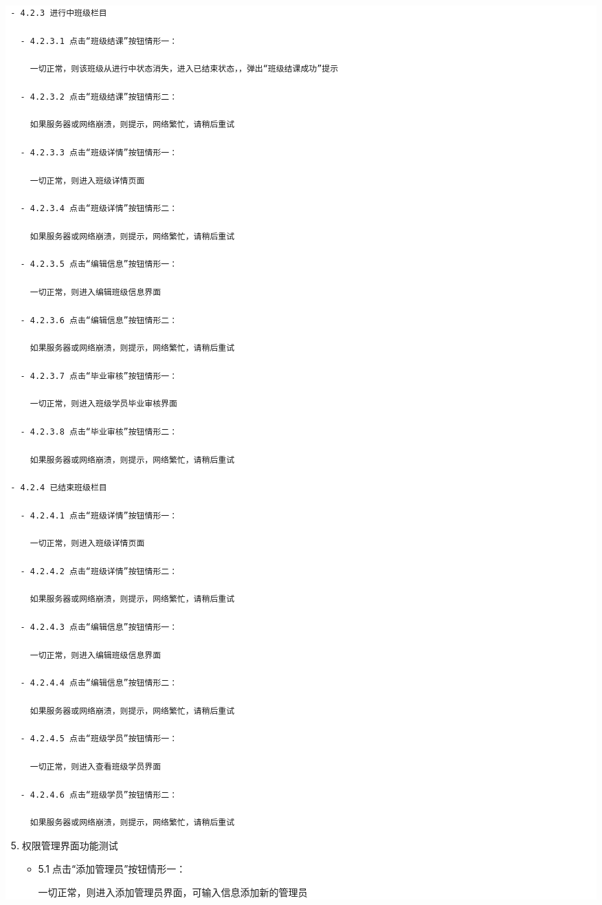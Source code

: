      - 4.2.3 进行中班级栏目

       - 4.2.3.1 点击“班级结课”按钮情形一：

         一切正常，则该班级从进行中状态消失，进入已结束状态，，弹出“班级结课成功”提示

       - 4.2.3.2 点击“班级结课”按钮情形二：

         如果服务器或网络崩溃，则提示，网络繁忙，请稍后重试

       - 4.2.3.3 点击“班级详情”按钮情形一：

         一切正常，则进入班级详情页面

       - 4.2.3.4 点击“班级详情”按钮情形二：

         如果服务器或网络崩溃，则提示，网络繁忙，请稍后重试

       - 4.2.3.5 点击“编辑信息”按钮情形一：

         一切正常，则进入编辑班级信息界面

       - 4.2.3.6 点击“编辑信息”按钮情形二：

         如果服务器或网络崩溃，则提示，网络繁忙，请稍后重试

       - 4.2.3.7 点击“毕业审核”按钮情形一：

         一切正常，则进入班级学员毕业审核界面

       - 4.2.3.8 点击“毕业审核”按钮情形二：

         如果服务器或网络崩溃，则提示，网络繁忙，请稍后重试

     - 4.2.4 已结束班级栏目

       - 4.2.4.1 点击“班级详情”按钮情形一：

         一切正常，则进入班级详情页面

       - 4.2.4.2 点击“班级详情”按钮情形二：

         如果服务器或网络崩溃，则提示，网络繁忙，请稍后重试

       - 4.2.4.3 点击“编辑信息”按钮情形一：

         一切正常，则进入编辑班级信息界面

       - 4.2.4.4 点击“编辑信息”按钮情形二：

         如果服务器或网络崩溃，则提示，网络繁忙，请稍后重试

       - 4.2.4.5 点击“班级学员”按钮情形一：

         一切正常，则进入查看班级学员界面

       - 4.2.4.6 点击“班级学员”按钮情形二：

         如果服务器或网络崩溃，则提示，网络繁忙，请稍后重试

5. 权限管理界面功能测试

   - 5.1 点击“添加管理员”按钮情形一：

     一切正常，则进入添加管理员界面，可输入信息添加新的管理员
